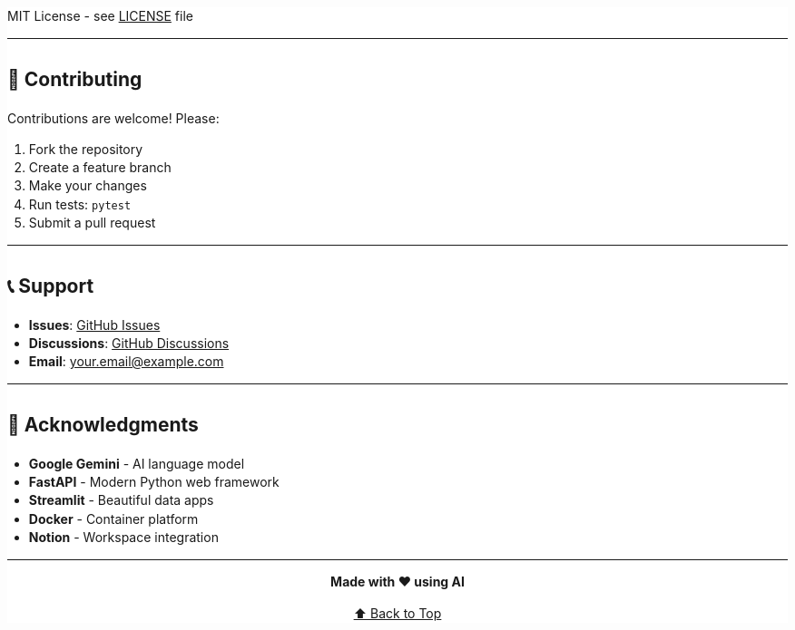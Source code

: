 MIT License - see [LICENSE](LICENSE) file

---

## 🤝 Contributing

Contributions are welcome! Please:

1. Fork the repository
2. Create a feature branch
3. Make your changes
4. Run tests: `pytest`
5. Submit a pull request

---

## 📞 Support

- **Issues**: [GitHub Issues](https://github.com/yourusername/mcp_llm_assistant/issues)
- **Discussions**: [GitHub Discussions](https://github.com/yourusername/mcp_llm_assistant/discussions)
- **Email**: your.email@example.com

---

## 🙏 Acknowledgments

- **Google Gemini** - AI language model
- **FastAPI** - Modern Python web framework
- **Streamlit** - Beautiful data apps
- **Docker** - Container platform
- **Notion** - Workspace integration

---

<div align="center">

**Made with ❤️ using AI**

[⬆ Back to Top](#-mcp-ai-assistant---enhanced-edition)

</div>
